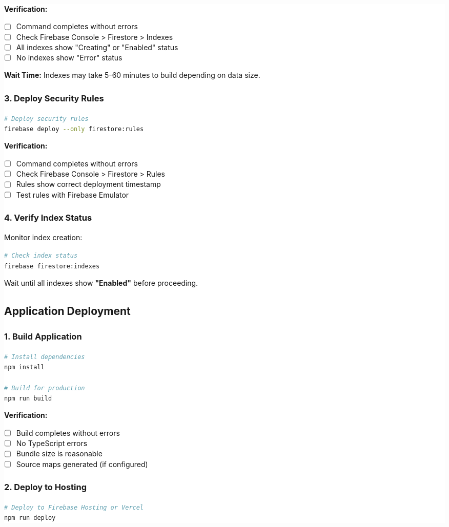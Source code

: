 **Verification:**
- [ ] Command completes without errors
- [ ] Check Firebase Console > Firestore > Indexes
- [ ] All indexes show "Creating" or "Enabled" status
- [ ] No indexes show "Error" status

**Wait Time:** Indexes may take 5-60 minutes to build depending on data size.

### 3. Deploy Security Rules

```bash
# Deploy security rules
firebase deploy --only firestore:rules
```

**Verification:**
- [ ] Command completes without errors
- [ ] Check Firebase Console > Firestore > Rules
- [ ] Rules show correct deployment timestamp
- [ ] Test rules with Firebase Emulator

### 4. Verify Index Status

Monitor index creation:

```bash
# Check index status
firebase firestore:indexes
```

Wait until all indexes show **"Enabled"** before proceeding.

## Application Deployment

### 1. Build Application

```bash
# Install dependencies
npm install

# Build for production
npm run build
```

**Verification:**
- [ ] Build completes without errors
- [ ] No TypeScript errors
- [ ] Bundle size is reasonable
- [ ] Source maps generated (if configured)

### 2. Deploy to Hosting

```bash
# Deploy to Firebase Hosting or Vercel
npm run deploy
```

